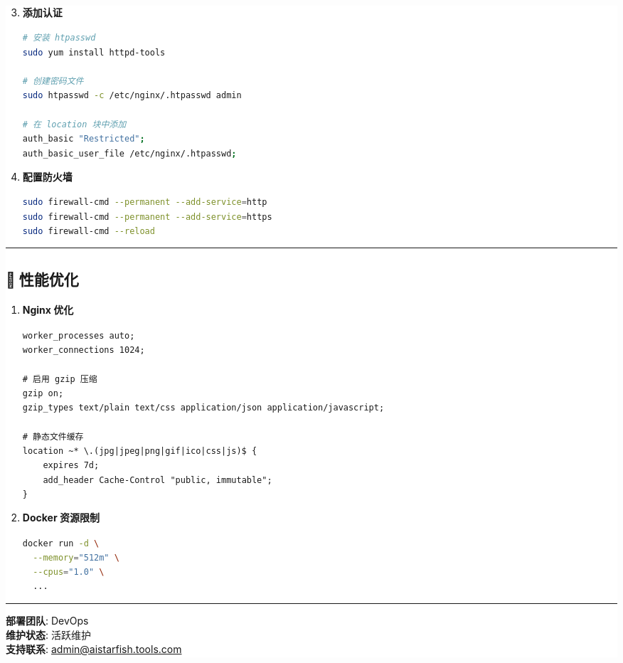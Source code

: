 3. **添加认证**
   ```bash
   # 安装 htpasswd
   sudo yum install httpd-tools
   
   # 创建密码文件
   sudo htpasswd -c /etc/nginx/.htpasswd admin
   
   # 在 location 块中添加
   auth_basic "Restricted";
   auth_basic_user_file /etc/nginx/.htpasswd;
   ```

4. **配置防火墙**
   ```bash
   sudo firewall-cmd --permanent --add-service=http
   sudo firewall-cmd --permanent --add-service=https
   sudo firewall-cmd --reload
   ```

---

## 🎯 性能优化

1. **Nginx 优化**
   ```nginx
   worker_processes auto;
   worker_connections 1024;
   
   # 启用 gzip 压缩
   gzip on;
   gzip_types text/plain text/css application/json application/javascript;
   
   # 静态文件缓存
   location ~* \.(jpg|jpeg|png|gif|ico|css|js)$ {
       expires 7d;
       add_header Cache-Control "public, immutable";
   }
   ```

2. **Docker 资源限制**
   ```bash
   docker run -d \
     --memory="512m" \
     --cpus="1.0" \
     ...
   ```

---

**部署团队**: DevOps  
**维护状态**: 活跃维护  
**支持联系**: admin@aistarfish.tools.com

